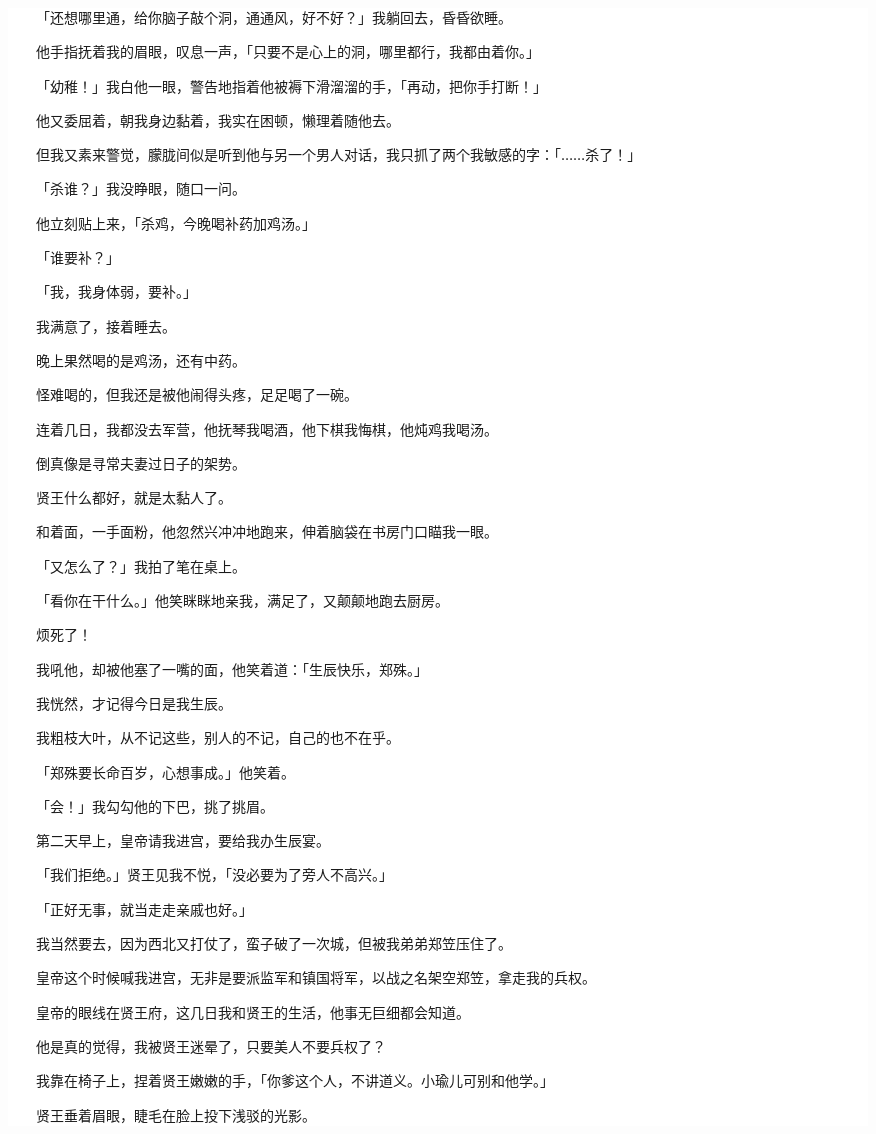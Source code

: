 &emsp;&emsp;「还想哪里通，给你脑子敲个洞，通通风，好不好？」我躺回去，昏昏欲睡。  
  
&emsp;&emsp;他手指抚着我的眉眼，叹息一声，「只要不是心上的洞，哪里都行，我都由着你。」  
  
&emsp;&emsp;「幼稚！」我白他一眼，警告地指着他被褥下滑溜溜的手，「再动，把你手打断！」  
  
&emsp;&emsp;他又委屈着，朝我身边黏着，我实在困顿，懒理着随他去。  
  
&emsp;&emsp;但我又素来警觉，朦胧间似是听到他与另一个男人对话，我只抓了两个我敏感的字：「……杀了！」  
  
&emsp;&emsp;「杀谁？」我没睁眼，随口一问。  
  
&emsp;&emsp;他立刻贴上来，「杀鸡，今晚喝补药加鸡汤。」  
  
&emsp;&emsp;「谁要补？」  
  
&emsp;&emsp;「我，我身体弱，要补。」  
  
&emsp;&emsp;我满意了，接着睡去。  
  
&emsp;&emsp;晚上果然喝的是鸡汤，还有中药。  
  
&emsp;&emsp;怪难喝的，但我还是被他闹得头疼，足足喝了一碗。  
  
&emsp;&emsp;连着几日，我都没去军营，他抚琴我喝酒，他下棋我悔棋，他炖鸡我喝汤。  
  
&emsp;&emsp;倒真像是寻常夫妻过日子的架势。  
  
&emsp;&emsp;贤王什么都好，就是太黏人了。  
  
&emsp;&emsp;和着面，一手面粉，他忽然兴冲冲地跑来，伸着脑袋在书房门口瞄我一眼。  
  
&emsp;&emsp;「又怎么了？」我拍了笔在桌上。  
  
&emsp;&emsp;「看你在干什么。」他笑眯眯地亲我，满足了，又颠颠地跑去厨房。  
  
&emsp;&emsp;烦死了！  
  
&emsp;&emsp;我吼他，却被他塞了一嘴的面，他笑着道：「生辰快乐，郑殊。」  
  
&emsp;&emsp;我恍然，才记得今日是我生辰。  
  
&emsp;&emsp;我粗枝大叶，从不记这些，别人的不记，自己的也不在乎。  
  
&emsp;&emsp;「郑殊要长命百岁，心想事成。」他笑着。  
  
&emsp;&emsp;「会！」我勾勾他的下巴，挑了挑眉。  
  
&emsp;&emsp;第二天早上，皇帝请我进宫，要给我办生辰宴。  
  
&emsp;&emsp;「我们拒绝。」贤王见我不悦，「没必要为了旁人不高兴。」  
  
&emsp;&emsp;「正好无事，就当走走亲戚也好。」  
  
&emsp;&emsp;我当然要去，因为西北又打仗了，蛮子破了一次城，但被我弟弟郑笠压住了。  
  
&emsp;&emsp;皇帝这个时候喊我进宫，无非是要派监军和镇国将军，以战之名架空郑笠，拿走我的兵权。  
  
&emsp;&emsp;皇帝的眼线在贤王府，这几日我和贤王的生活，他事无巨细都会知道。  
  
&emsp;&emsp;他是真的觉得，我被贤王迷晕了，只要美人不要兵权了？  
  
&emsp;&emsp;我靠在椅子上，捏着贤王嫩嫩的手，「你爹这个人，不讲道义。小瑜儿可别和他学。」  
  
&emsp;&emsp;贤王垂着眉眼，睫毛在脸上投下浅驳的光影。  
  
